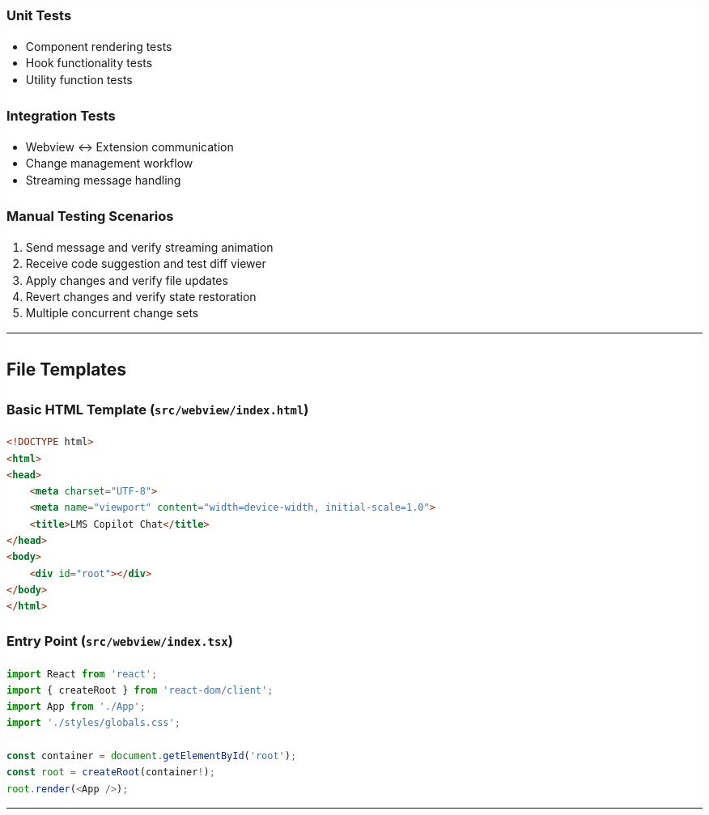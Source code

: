 ### Unit Tests
- Component rendering tests
- Hook functionality tests
- Utility function tests

### Integration Tests
- Webview ↔ Extension communication
- Change management workflow
- Streaming message handling

### Manual Testing Scenarios
1. Send message and verify streaming animation
2. Receive code suggestion and test diff viewer
3. Apply changes and verify file updates
4. Revert changes and verify state restoration
5. Multiple concurrent change sets

---

## File Templates

### Basic HTML Template (`src/webview/index.html`)
```html
<!DOCTYPE html>
<html>
<head>
    <meta charset="UTF-8">
    <meta name="viewport" content="width=device-width, initial-scale=1.0">
    <title>LMS Copilot Chat</title>
</head>
<body>
    <div id="root"></div>
</body>
</html>
```

### Entry Point (`src/webview/index.tsx`)
```typescript
import React from 'react';
import { createRoot } from 'react-dom/client';
import App from './App';
import './styles/globals.css';

const container = document.getElementById('root');
const root = createRoot(container!);
root.render(<App />);
```

---
